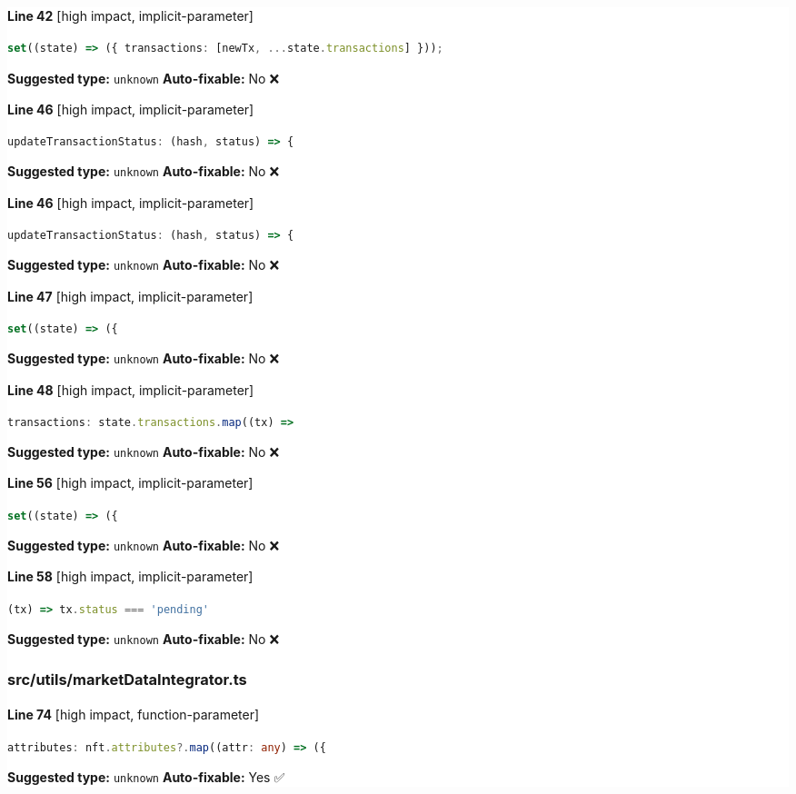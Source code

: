 **Line 42** [high impact, implicit-parameter]
```typescript
set((state) => ({ transactions: [newTx, ...state.transactions] }));
```
**Suggested type:** `unknown`
**Auto-fixable:** No ❌

**Line 46** [high impact, implicit-parameter]
```typescript
updateTransactionStatus: (hash, status) => {
```
**Suggested type:** `unknown`
**Auto-fixable:** No ❌

**Line 46** [high impact, implicit-parameter]
```typescript
updateTransactionStatus: (hash, status) => {
```
**Suggested type:** `unknown`
**Auto-fixable:** No ❌

**Line 47** [high impact, implicit-parameter]
```typescript
set((state) => ({
```
**Suggested type:** `unknown`
**Auto-fixable:** No ❌

**Line 48** [high impact, implicit-parameter]
```typescript
transactions: state.transactions.map((tx) =>
```
**Suggested type:** `unknown`
**Auto-fixable:** No ❌

**Line 56** [high impact, implicit-parameter]
```typescript
set((state) => ({
```
**Suggested type:** `unknown`
**Auto-fixable:** No ❌

**Line 58** [high impact, implicit-parameter]
```typescript
(tx) => tx.status === 'pending'
```
**Suggested type:** `unknown`
**Auto-fixable:** No ❌

### src/utils/marketDataIntegrator.ts

**Line 74** [high impact, function-parameter]
```typescript
attributes: nft.attributes?.map((attr: any) => ({
```
**Suggested type:** `unknown`
**Auto-fixable:** Yes ✅
